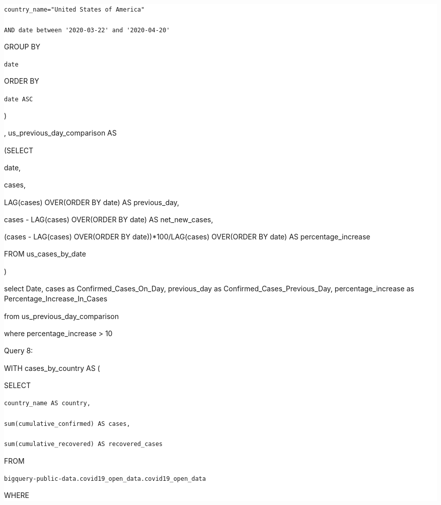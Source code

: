     country_name="United States of America"

    AND date between '2020-03-22' and '2020-04-20'

  GROUP BY

    date

  ORDER BY

    date ASC 

 )

 

, us_previous_day_comparison AS 

(SELECT

  date,

  cases,

  LAG(cases) OVER(ORDER BY date) AS previous_day,

  cases - LAG(cases) OVER(ORDER BY date) AS net_new_cases,

  (cases - LAG(cases) OVER(ORDER BY date))*100/LAG(cases) OVER(ORDER BY date) AS percentage_increase

FROM us_cases_by_date

)



select Date, cases as Confirmed_Cases_On_Day, previous_day as Confirmed_Cases_Previous_Day, percentage_increase as Percentage_Increase_In_Cases

from us_previous_day_comparison

where percentage_increase > 10







Query 8:





WITH cases_by_country AS (

  SELECT

    country_name AS country,

    sum(cumulative_confirmed) AS cases,

    sum(cumulative_recovered) AS recovered_cases

  FROM

    bigquery-public-data.covid19_open_data.covid19_open_data

  WHERE
